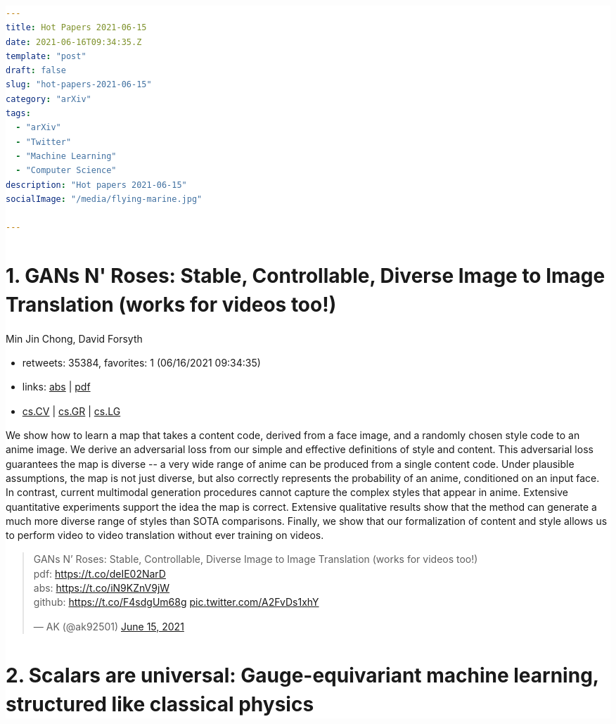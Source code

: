 ```yaml
---
title: Hot Papers 2021-06-15
date: 2021-06-16T09:34:35.Z
template: "post"
draft: false
slug: "hot-papers-2021-06-15"
category: "arXiv"
tags:
  - "arXiv"
  - "Twitter"
  - "Machine Learning"
  - "Computer Science"
description: "Hot papers 2021-06-15"
socialImage: "/media/flying-marine.jpg"

---
```


# 1. GANs N' Roses: Stable, Controllable, Diverse Image to Image Translation  (works for videos too!)

Min Jin Chong, David Forsyth

- retweets: 35384, favorites: 1 (06/16/2021 09:34:35)

- links: [abs](https://arxiv.org/abs/2106.06561) | [pdf](https://arxiv.org/pdf/2106.06561)
- [cs.CV](https://arxiv.org/list/cs.CV/recent) | [cs.GR](https://arxiv.org/list/cs.GR/recent) | [cs.LG](https://arxiv.org/list/cs.LG/recent)

We show how to learn a map that takes a content code, derived from a face image, and a randomly chosen style code to an anime image. We derive an adversarial loss from our simple and effective definitions of style and content. This adversarial loss guarantees the map is diverse -- a very wide range of anime can be produced from a single content code. Under plausible assumptions, the map is not just diverse, but also correctly represents the probability of an anime, conditioned on an input face. In contrast, current multimodal generation procedures cannot capture the complex styles that appear in anime. Extensive quantitative experiments support the idea the map is correct. Extensive qualitative results show that the method can generate a much more diverse range of styles than SOTA comparisons. Finally, we show that our formalization of content and style allows us to perform video to video translation without ever training on videos.

<blockquote class="twitter-tweet"><p lang="en" dir="ltr">GANs N’ Roses: Stable, Controllable, Diverse Image to Image Translation (works for videos too!)<br>pdf: <a href="https://t.co/deIE02NarD">https://t.co/deIE02NarD</a><br>abs: <a href="https://t.co/iN9KZnV9jW">https://t.co/iN9KZnV9jW</a><br>github: <a href="https://t.co/F4sdgUm68g">https://t.co/F4sdgUm68g</a> <a href="https://t.co/A2FvDs1xhY">pic.twitter.com/A2FvDs1xhY</a></p>&mdash; AK (@ak92501) <a href="https://twitter.com/ak92501/status/1404614429023539201?ref_src=twsrc%5Etfw">June 15, 2021</a></blockquote>
<script async src="https://platform.twitter.com/widgets.js" charset="utf-8"></script>




# 2. Scalars are universal: Gauge-equivariant machine learning, structured  like classical physics
